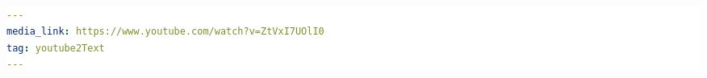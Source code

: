 ```yaml
---
media_link: https://www.youtube.com/watch?v=ZtVxI7UOlI0
tag: youtube2Text
---
```

















































































